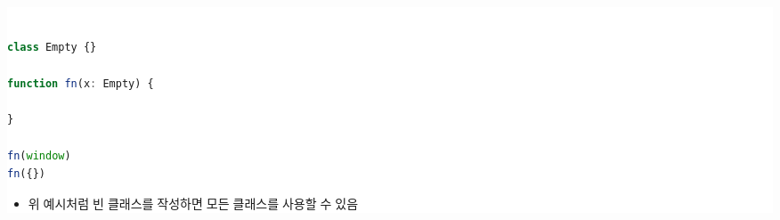 <br>

```javascript
class Empty {}
 
function fn(x: Empty) {

}

fn(window)
fn({})
```
- 위 예시처럼 빈 클래스를 작성하면 모든 클래스를 사용할 수 있음